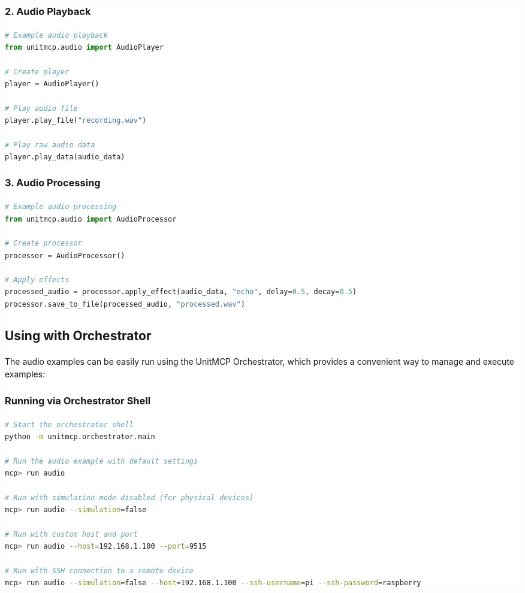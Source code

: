 ### 2. Audio Playback

```python
# Example audio playback
from unitmcp.audio import AudioPlayer

# Create player
player = AudioPlayer()

# Play audio file
player.play_file("recording.wav")

# Play raw audio data
player.play_data(audio_data)
```

### 3. Audio Processing

```python
# Example audio processing
from unitmcp.audio import AudioProcessor

# Create processor
processor = AudioProcessor()

# Apply effects
processed_audio = processor.apply_effect(audio_data, "echo", delay=0.5, decay=0.5)
processor.save_to_file(processed_audio, "processed.wav")
```

## Using with Orchestrator

The audio examples can be easily run using the UnitMCP Orchestrator, which provides a convenient way to manage and execute examples:

### Running via Orchestrator Shell

```bash
# Start the orchestrator shell
python -m unitmcp.orchestrator.main

# Run the audio example with default settings
mcp> run audio

# Run with simulation mode disabled (for physical devices)
mcp> run audio --simulation=false

# Run with custom host and port
mcp> run audio --host=192.168.1.100 --port=9515

# Run with SSH connection to a remote device
mcp> run audio --simulation=false --host=192.168.1.100 --ssh-username=pi --ssh-password=raspberry
```
